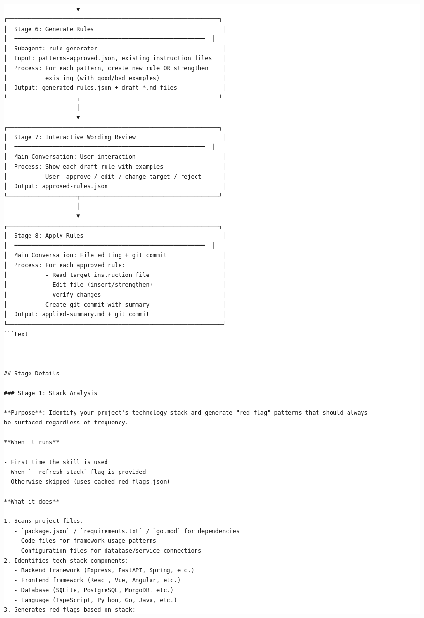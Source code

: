 ```text
                     ▼
┌─────────────────────────────────────────────────────────────┐
│  Stage 6: Generate Rules                                     │
│  ━━━━━━━━━━━━━━━━━━━━━━━━━━━━━━━━━━━━━━━━━━━━━━━━━━━━━━━  │
│  Subagent: rule-generator                                    │
│  Input: patterns-approved.json, existing instruction files   │
│  Process: For each pattern, create new rule OR strengthen    │
│           existing (with good/bad examples)                  │
│  Output: generated-rules.json + draft-*.md files             │
└────────────────────┬────────────────────────────────────────┘
                     │
                     ▼
┌─────────────────────────────────────────────────────────────┐
│  Stage 7: Interactive Wording Review                         │
│  ━━━━━━━━━━━━━━━━━━━━━━━━━━━━━━━━━━━━━━━━━━━━━━━━━━━━━━━  │
│  Main Conversation: User interaction                         │
│  Process: Show each draft rule with examples                 │
│           User: approve / edit / change target / reject      │
│  Output: approved-rules.json                                 │
└────────────────────┬────────────────────────────────────────┘
                     │
                     ▼
┌─────────────────────────────────────────────────────────────┐
│  Stage 8: Apply Rules                                        │
│  ━━━━━━━━━━━━━━━━━━━━━━━━━━━━━━━━━━━━━━━━━━━━━━━━━━━━━━━  │
│  Main Conversation: File editing + git commit                │
│  Process: For each approved rule:                            │
│           - Read target instruction file                     │
│           - Edit file (insert/strengthen)                    │
│           - Verify changes                                   │
│           Create git commit with summary                     │
│  Output: applied-summary.md + git commit                     │
└──────────────────────────────────────────────────────────────┘
```text

---

## Stage Details

### Stage 1: Stack Analysis

**Purpose**: Identify your project's technology stack and generate "red flag" patterns that should always
be surfaced regardless of frequency.

**When it runs**:

- First time the skill is used
- When `--refresh-stack` flag is provided
- Otherwise skipped (uses cached red-flags.json)

**What it does**:

1. Scans project files:
   - `package.json` / `requirements.txt` / `go.mod` for dependencies
   - Code files for framework usage patterns
   - Configuration files for database/service connections
2. Identifies tech stack components:
   - Backend framework (Express, FastAPI, Spring, etc.)
   - Frontend framework (React, Vue, Angular, etc.)
   - Database (SQLite, PostgreSQL, MongoDB, etc.)
   - Language (TypeScript, Python, Go, Java, etc.)
3. Generates red flags based on stack:
```